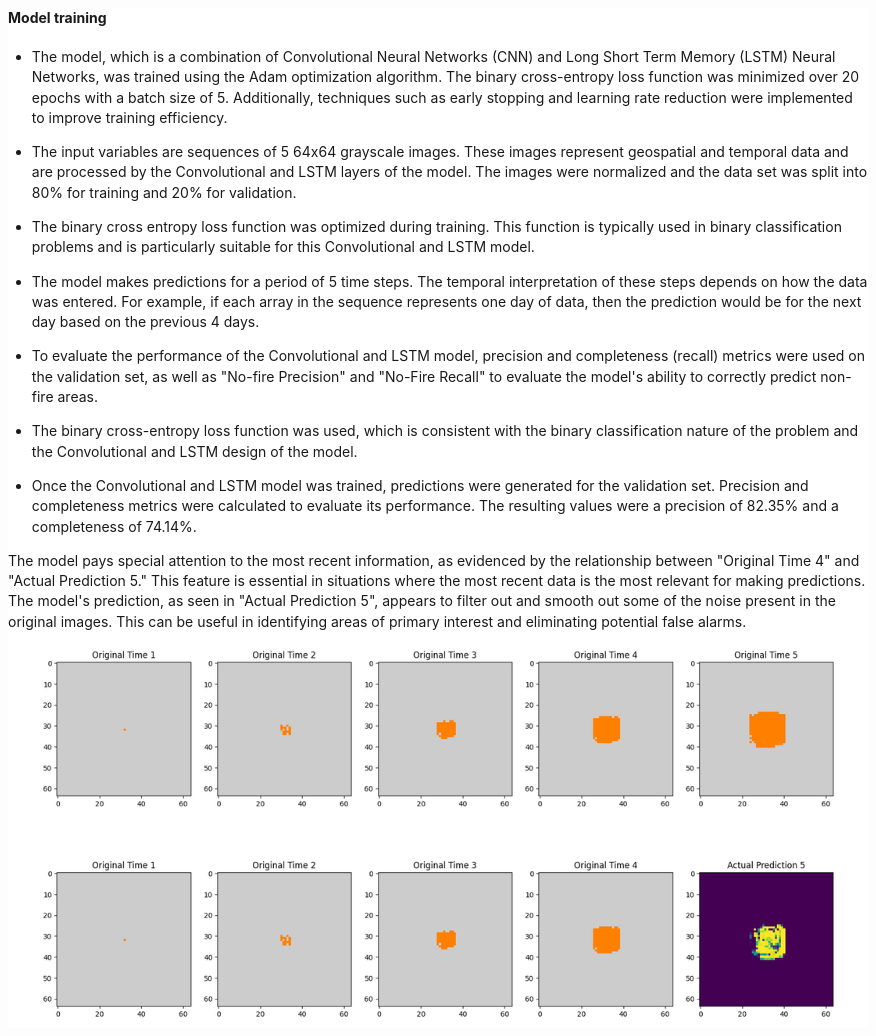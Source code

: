 

#### Model training

- The model, which is a combination of Convolutional Neural Networks (CNN) and Long Short Term Memory (LSTM) Neural Networks, was trained using the Adam optimization algorithm. The binary cross-entropy loss function was minimized over 20 epochs with a batch size of 5. Additionally, techniques such as early stopping and learning rate reduction were implemented to improve training efficiency.

- The input variables are sequences of 5 64x64 grayscale images. These images represent geospatial and temporal data and are processed by the Convolutional and LSTM layers of the model. The images were normalized and the data set was split into 80% for training and 20% for validation.

- The binary cross entropy loss function was optimized during training. This function is typically used in binary classification problems and is particularly suitable for this Convolutional and LSTM model.

- The model makes predictions for a period of 5 time steps. The temporal interpretation of these steps depends on how the data was entered. For example, if each array in the sequence represents one day of data, then the prediction would be for the next day based on the previous 4 days.

- To evaluate the performance of the Convolutional and LSTM model, precision and completeness (recall) metrics were used on the validation set, as well as "No-fire Precision" and "No-Fire Recall" to evaluate the model's ability to correctly predict non-fire areas.

- The binary cross-entropy loss function was used, which is consistent with the binary classification nature of the problem and the Convolutional and LSTM design of the model.
 
 - Once the Convolutional and LSTM model was trained, predictions were generated for the validation set. Precision and completeness metrics were calculated to evaluate its performance. The resulting values ​​were a precision of 82.35% and a completeness of 74.14%.




The model pays special attention to the most recent information, as evidenced by the relationship between "Original Time 4" and "Actual Prediction 5." This feature is essential in situations where the most recent data is the most relevant for making predictions. The model's prediction, as seen in "Actual Prediction 5", appears to filter out and smooth out some of the noise present in the original images. This can be useful in identifying areas of primary interest and eliminating potential false alarms.

<p align="center">
    <img src="images/Prediction.png" alt="Texto Alternativo" width="800"/>
  </a>
</p>
